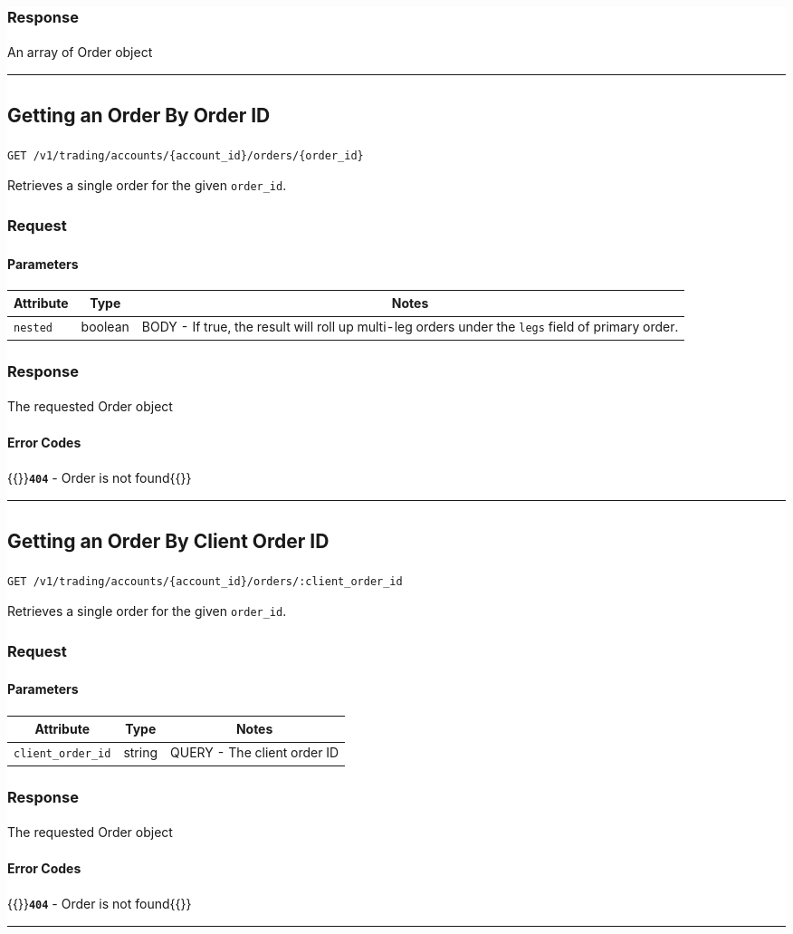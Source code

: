 ### Response

An array of Order object

---

## **Getting an Order By Order ID**

`GET /v1/trading/accounts/{account_id}/orders/{order_id}`

Retrieves a single order for the given `order_id`.

### Request

#### Parameters

| Attribute | Type    | Notes                                                                                             |
| --------- | ------- | ------------------------------------------------------------------------------------------------- |
| `nested`  | boolean | BODY - If true, the result will roll up multi-leg orders under the `legs` field of primary order. |

### Response

The requested Order object

#### Error Codes

{{<hint warning>}}**`404`** - Order is not found{{</hint>}}

---

## **Getting an Order By Client Order ID**

`GET /v1/trading/accounts/{account_id}/orders/:client_order_id`

Retrieves a single order for the given `order_id`.

### Request

#### Parameters

| Attribute         | Type   | Notes                       |
| ----------------- | ------ | --------------------------- |
| `client_order_id` | string | QUERY - The client order ID |

### Response

The requested Order object

#### Error Codes

{{<hint warning>}}**`404`** - Order is not found{{</hint>}}

---
